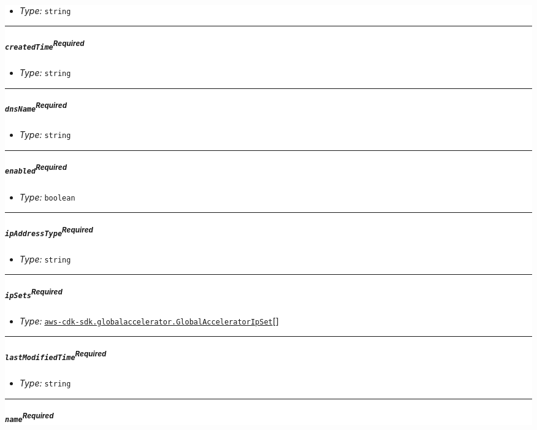 - *Type:* `string`

---

##### `createdTime`<sup>Required</sup> <a name="aws-cdk-sdk.globalaccelerator.GlobalAcceleratorResponsesDescribeAcceleratorAccelerator.property.createdTime"></a>

- *Type:* `string`

---

##### `dnsName`<sup>Required</sup> <a name="aws-cdk-sdk.globalaccelerator.GlobalAcceleratorResponsesDescribeAcceleratorAccelerator.property.dnsName"></a>

- *Type:* `string`

---

##### `enabled`<sup>Required</sup> <a name="aws-cdk-sdk.globalaccelerator.GlobalAcceleratorResponsesDescribeAcceleratorAccelerator.property.enabled"></a>

- *Type:* `boolean`

---

##### `ipAddressType`<sup>Required</sup> <a name="aws-cdk-sdk.globalaccelerator.GlobalAcceleratorResponsesDescribeAcceleratorAccelerator.property.ipAddressType"></a>

- *Type:* `string`

---

##### `ipSets`<sup>Required</sup> <a name="aws-cdk-sdk.globalaccelerator.GlobalAcceleratorResponsesDescribeAcceleratorAccelerator.property.ipSets"></a>

- *Type:* [`aws-cdk-sdk.globalaccelerator.GlobalAcceleratorIpSet`](#aws-cdk-sdk.globalaccelerator.GlobalAcceleratorIpSet)[]

---

##### `lastModifiedTime`<sup>Required</sup> <a name="aws-cdk-sdk.globalaccelerator.GlobalAcceleratorResponsesDescribeAcceleratorAccelerator.property.lastModifiedTime"></a>

- *Type:* `string`

---

##### `name`<sup>Required</sup> <a name="aws-cdk-sdk.globalaccelerator.GlobalAcceleratorResponsesDescribeAcceleratorAccelerator.property.name"></a>
